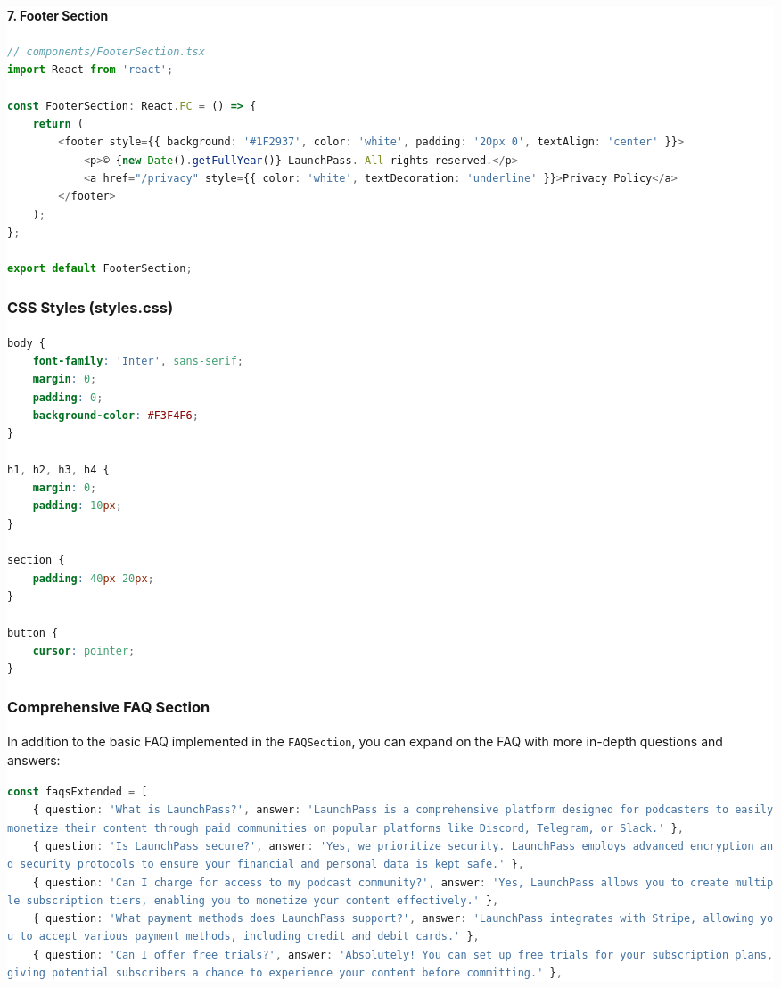 #### 7. Footer Section

```typescript
// components/FooterSection.tsx
import React from 'react';

const FooterSection: React.FC = () => {
    return (
        <footer style={{ background: '#1F2937', color: 'white', padding: '20px 0', textAlign: 'center' }}>
            <p>© {new Date().getFullYear()} LaunchPass. All rights reserved.</p>
            <a href="/privacy" style={{ color: 'white', textDecoration: 'underline' }}>Privacy Policy</a>
        </footer>
    );
};

export default FooterSection;
```

### CSS Styles (styles.css)

```css
body {
    font-family: 'Inter', sans-serif;
    margin: 0;
    padding: 0;
    background-color: #F3F4F6;
}

h1, h2, h3, h4 {
    margin: 0;
    padding: 10px;
}

section {
    padding: 40px 20px;
}

button {
    cursor: pointer;
}
```

### Comprehensive FAQ Section

In addition to the basic FAQ implemented in the `FAQSection`, you can expand on the FAQ with more in-depth questions and answers:

```typescript
const faqsExtended = [
    { question: 'What is LaunchPass?', answer: 'LaunchPass is a comprehensive platform designed for podcasters to easily monetize their content through paid communities on popular platforms like Discord, Telegram, or Slack.' },
    { question: 'Is LaunchPass secure?', answer: 'Yes, we prioritize security. LaunchPass employs advanced encryption and security protocols to ensure your financial and personal data is kept safe.' },
    { question: 'Can I charge for access to my podcast community?', answer: 'Yes, LaunchPass allows you to create multiple subscription tiers, enabling you to monetize your content effectively.' },
    { question: 'What payment methods does LaunchPass support?', answer: 'LaunchPass integrates with Stripe, allowing you to accept various payment methods, including credit and debit cards.' },
    { question: 'Can I offer free trials?', answer: 'Absolutely! You can set up free trials for your subscription plans, giving potential subscribers a chance to experience your content before committing.' },
```